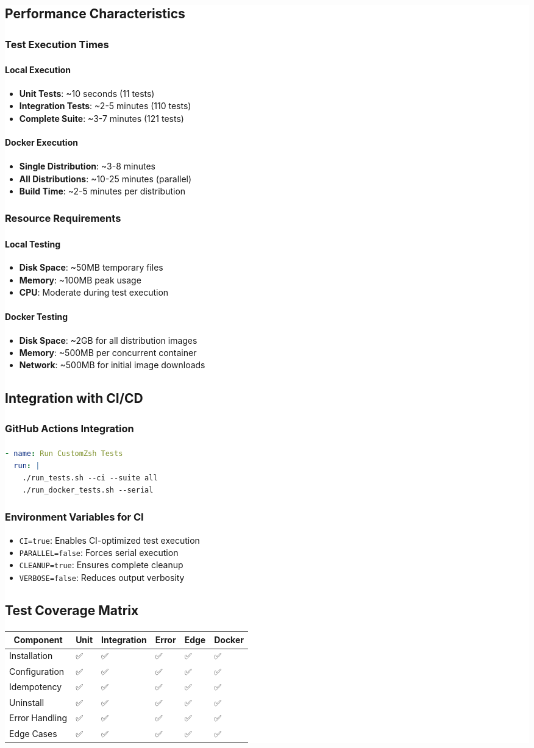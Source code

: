 ## Performance Characteristics

### Test Execution Times

#### Local Execution
- **Unit Tests**: ~10 seconds (11 tests)
- **Integration Tests**: ~2-5 minutes (110 tests)
- **Complete Suite**: ~3-7 minutes (121 tests)

#### Docker Execution
- **Single Distribution**: ~3-8 minutes
- **All Distributions**: ~10-25 minutes (parallel)
- **Build Time**: ~2-5 minutes per distribution

### Resource Requirements

#### Local Testing
- **Disk Space**: ~50MB temporary files
- **Memory**: ~100MB peak usage
- **CPU**: Moderate during test execution

#### Docker Testing
- **Disk Space**: ~2GB for all distribution images
- **Memory**: ~500MB per concurrent container
- **Network**: ~500MB for initial image downloads

## Integration with CI/CD

### GitHub Actions Integration
```yaml
- name: Run CustomZsh Tests
  run: |
    ./run_tests.sh --ci --suite all
    ./run_docker_tests.sh --serial
```

### Environment Variables for CI
- `CI=true`: Enables CI-optimized test execution
- `PARALLEL=false`: Forces serial execution
- `CLEANUP=true`: Ensures complete cleanup
- `VERBOSE=false`: Reduces output verbosity

## Test Coverage Matrix

| Component | Unit | Integration | Error | Edge | Docker |
|-----------|------|-------------|-------|------|--------|
| Installation | ✅ | ✅ | ✅ | ✅ | ✅ |
| Configuration | ✅ | ✅ | ✅ | ✅ | ✅ |
| Idempotency | ✅ | ✅ | ✅ | ✅ | ✅ |
| Uninstall | ✅ | ✅ | ✅ | ✅ | ✅ |
| Error Handling | ✅ | ✅ | ✅ | ✅ | ✅ |
| Edge Cases | ✅ | ✅ | ✅ | ✅ | ✅ |
